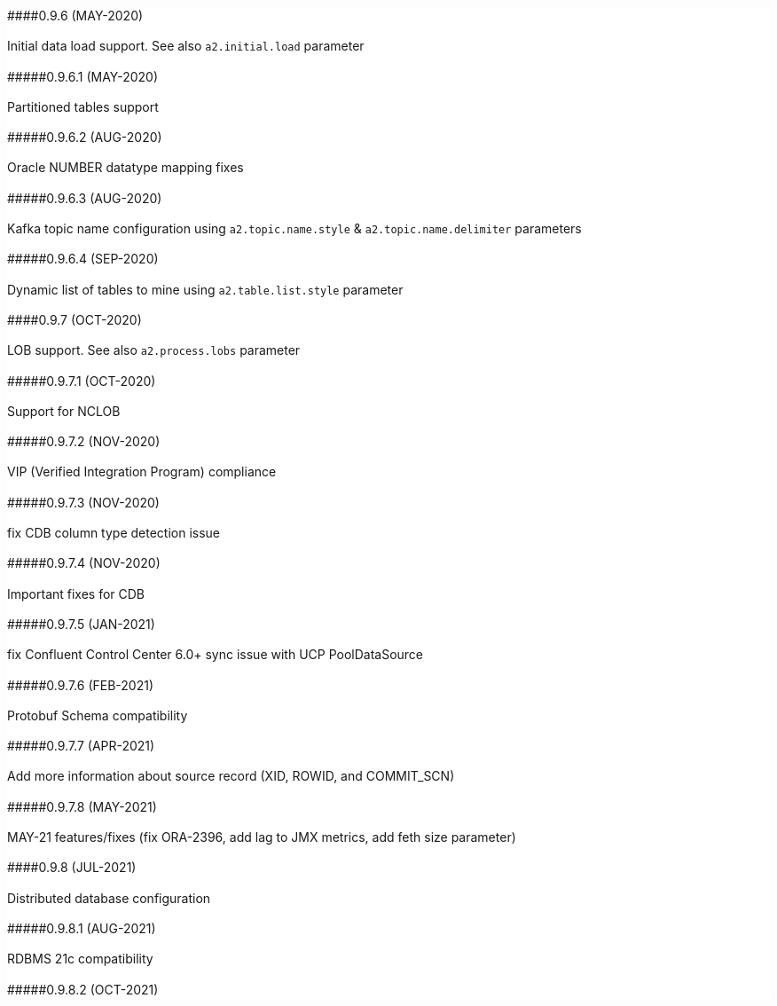 ####0.9.6 (MAY-2020)

Initial data load support. See also `a2.initial.load` parameter

#####0.9.6.1 (MAY-2020)

Partitioned tables support

#####0.9.6.2 (AUG-2020)

Oracle NUMBER datatype mapping fixes

#####0.9.6.3 (AUG-2020)

Kafka topic name configuration using `a2.topic.name.style` & `a2.topic.name.delimiter` parameters

#####0.9.6.4 (SEP-2020)

Dynamic list of tables to mine using `a2.table.list.style` parameter

####0.9.7 (OCT-2020)

LOB support. See also `a2.process.lobs` parameter

#####0.9.7.1 (OCT-2020)

Support for NCLOB

#####0.9.7.2 (NOV-2020)

VIP (Verified Integration Program) compliance

#####0.9.7.3 (NOV-2020)

fix CDB column type detection issue

#####0.9.7.4 (NOV-2020)

Important fixes for CDB

#####0.9.7.5 (JAN-2021)

fix Confluent Control Center 6.0+ sync issue with UCP PoolDataSource

#####0.9.7.6 (FEB-2021)

Protobuf Schema compatibility

#####0.9.7.7 (APR-2021)

Add more information about source record (XID, ROWID, and COMMIT_SCN)

#####0.9.7.8 (MAY-2021)

MAY-21 features/fixes (fix ORA-2396, add lag to JMX metrics, add feth size parameter)

####0.9.8 (JUL-2021)

Distributed database configuration

#####0.9.8.1 (AUG-2021)

RDBMS 21c compatibility

#####0.9.8.2 (OCT-2021)
